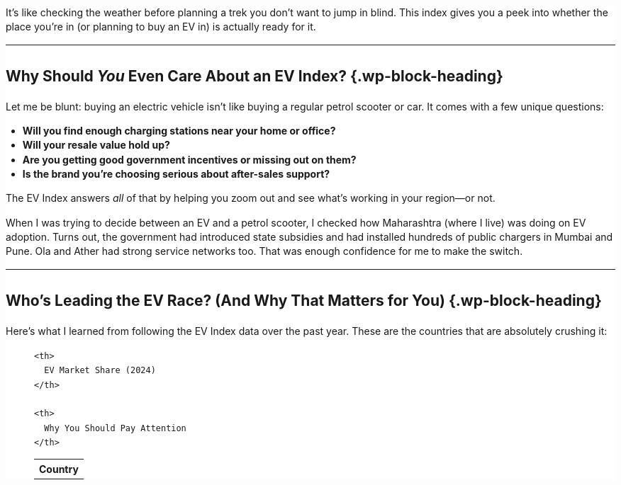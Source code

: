 It’s like checking the weather before planning a trek you don’t want to jump in blind. This index gives you a peek into whether the place you&#8217;re in (or planning to buy an EV in) is actually ready for it.

<hr class="wp-block-separator has-alpha-channel-opacity" />

## Why Should _You_ Even Care About an EV Index? {.wp-block-heading}

Let me be blunt: buying an electric vehicle isn’t like buying a regular petrol scooter or car. It comes with a few unique questions:

<ul class="wp-block-list">
  <li>
    <strong>Will you find enough charging stations near your home or office?</strong>
  </li>
  <li>
    <strong>Will your resale value hold up?</strong>
  </li>
  <li>
    <strong>Are you getting good government incentives or missing out on them?</strong>
  </li>
  <li>
    <strong>Is the brand you’re choosing serious about after-sales support?</strong>
  </li>
</ul>

The EV Index answers _all_ of that by helping you zoom out and see what’s working in your region—or not.

When I was trying to decide between an EV and a petrol scooter, I checked how Maharashtra (where I live) was doing on EV adoption. Turns out, the government had introduced state subsidies and had installed hundreds of public chargers in Mumbai and Pune. Ola and Ather had strong service networks too. That was enough confidence for me to make the switch.

<hr class="wp-block-separator has-alpha-channel-opacity" />

## Who’s Leading the EV Race? (And Why That Matters for You) {.wp-block-heading}

Here’s what I learned from following the EV Index data over the past year. These are the countries that are absolutely crushing it:<figure class="wp-block-table">

<table class="has-fixed-layout">
  <tr>
    <th>
      Country
    </th>
    
    <th>
      EV Market Share (2024)
    </th>
    
    <th>
      Why You Should Pay Attention
    </th>
  </tr>
  